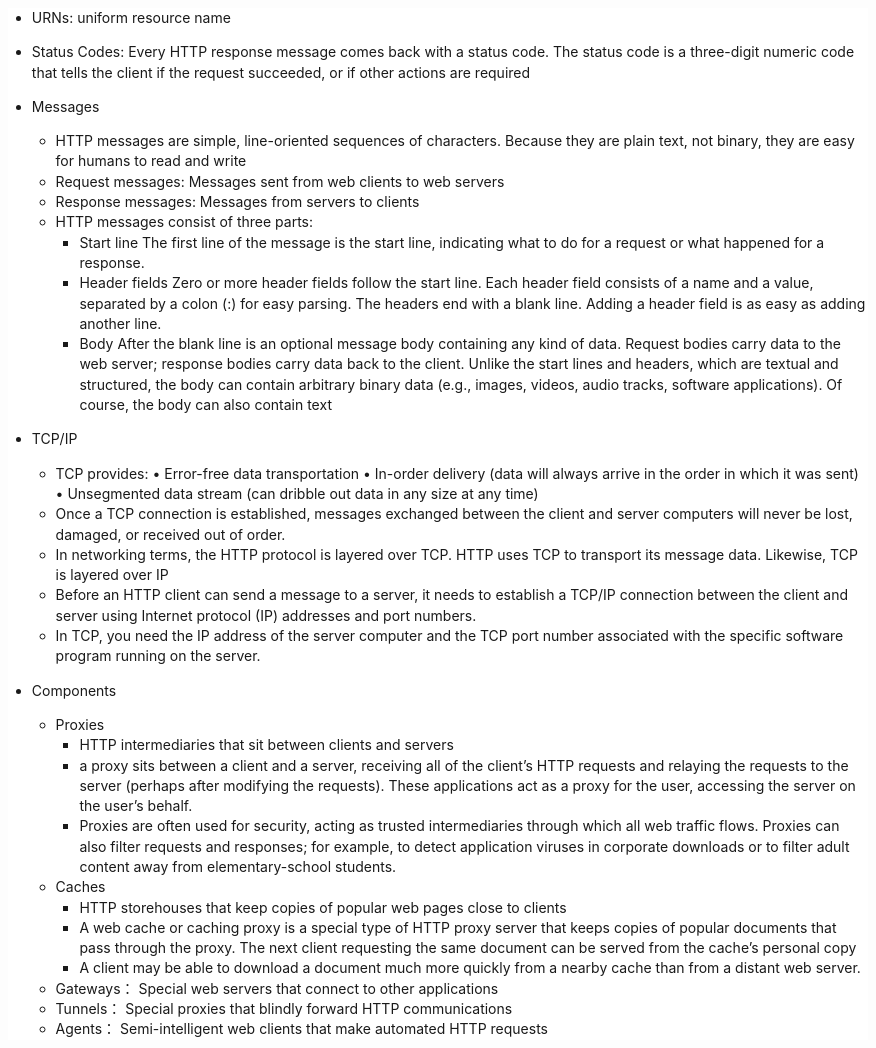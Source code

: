 - URNs: uniform resource name 

- Status Codes: Every HTTP response message comes back with a status code. The status code is a three-digit numeric code that tells the client if the request succeeded, or if other actions are required 

- Messages
  - HTTP messages are simple, line-oriented sequences of characters. Because they are plain text, not binary, they are easy for humans to read and write 
  - Request messages: Messages sent from web clients to web servers
  - Response messages: Messages from servers to clients
  - HTTP messages consist of three parts:
    - Start line
      The first line of the message is the start line, indicating what to do for a request or what happened for a response.
    - Header fields
      Zero or more header fields follow the start line. Each header field consists of a name and a value, separated by a colon (:) for easy parsing. The headers end with a blank line. Adding a header field is as easy as adding another line.
    - Body
      After the blank line is an optional message body containing any kind of data. Request bodies carry data to the web server; response bodies carry data back to the client. Unlike the start lines and headers, which are textual and structured, the body can contain arbitrary binary data (e.g., images, videos, audio tracks, software applications). Of course, the body can also contain text 

- TCP/IP
  - TCP provides:
    • Error-free data transportation
    • In-order delivery (data will always arrive in the order in which it was sent)
    • Unsegmented data stream (can dribble out data in any size at any time) 
  - Once a TCP connection is established, messages exchanged between the client and server computers will never be lost, damaged, or received out of order.
  - In networking terms, the HTTP protocol is layered over TCP. HTTP uses TCP to transport its message data. Likewise, TCP is layered over IP 
  - Before an HTTP client can send a message to a server, it needs to establish a TCP/IP connection between the client and server using Internet protocol (IP) addresses and port numbers. 
  - In TCP, you need the IP address of the server computer and the TCP port number associated with the specific software program running on the server. 

- Components
  - Proxies
    - HTTP intermediaries that sit between clients and servers
    - a proxy sits between a client and a server, receiving all of the client’s HTTP requests and relaying the requests to the server (perhaps after modifying the requests). These applications act as a proxy for the user, accessing the server on the user’s behalf. 
    - Proxies are often used for security, acting as trusted intermediaries through which all web traffic flows. Proxies can also filter requests and responses; for example, to detect application viruses in corporate downloads or to filter adult content away from elementary-school students. 
  - Caches
    - HTTP storehouses that keep copies of popular web pages close to clients
    - A web cache or caching proxy is a special type of HTTP proxy server that keeps copies of popular documents that pass through the proxy. The next client requesting the same document can be served from the cache’s personal copy 
    - A client may be able to download a document much more quickly from a nearby cache than from a distant web server. 
  - Gateways： Special web servers that connect to other applications
  - Tunnels： Special proxies that blindly forward HTTP communications
  - Agents： Semi-intelligent web clients that make automated HTTP requests
